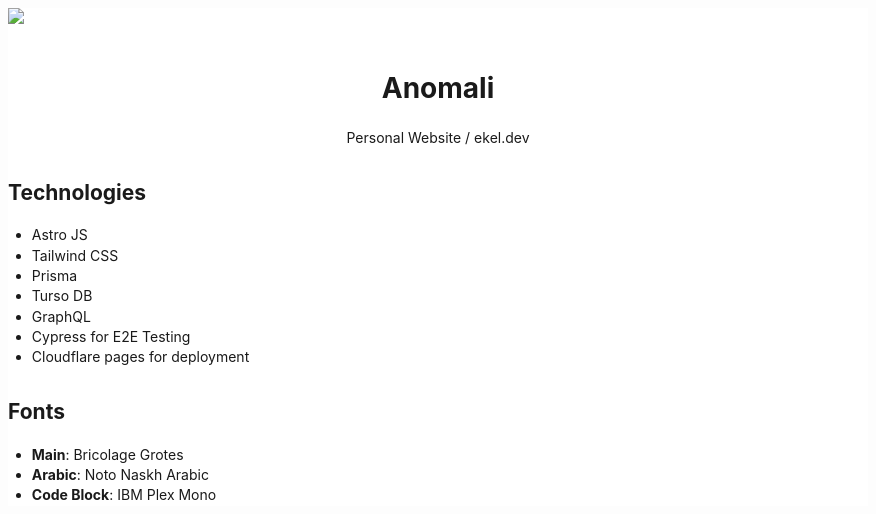 <img src="https://github.com/Safouene1/support-palestine-banner/blob/master/banner-support.svg" width="100%" />

<div align="center">
  <h1>Anomali</h1>
  <p>Personal Website / ekel.dev</p>
</div>

## Technologies

- Astro JS
- Tailwind CSS
- Prisma
- Turso DB
- GraphQL
- Cypress for E2E Testing
- Cloudflare pages for deployment

## Fonts

- **Main**: Bricolage Grotes
- **Arabic**: Noto Naskh Arabic
- **Code Block**: IBM Plex Mono

